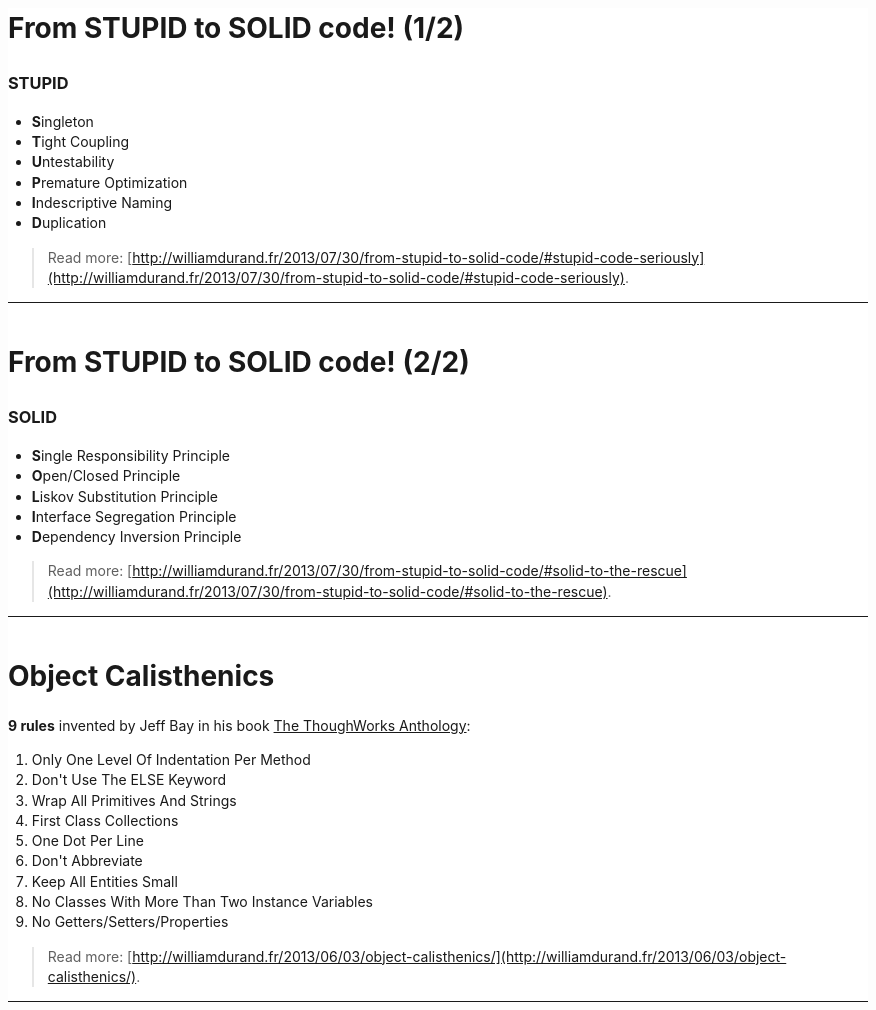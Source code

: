 # From STUPID to SOLID code! (1/2)

### STUPID

* **S**ingleton
* **T**ight Coupling
* **U**ntestability
* **P**remature Optimization
* **I**ndescriptive Naming
* **D**uplication

> Read more:
[http://williamdurand.fr/2013/07/30/from-stupid-to-solid-code/#stupid-code-seriously](http://williamdurand.fr/2013/07/30/from-stupid-to-solid-code/#stupid-code-seriously).

---

# From STUPID to SOLID code! (2/2)

### SOLID

* **S**ingle Responsibility Principle
* **O**pen/Closed Principle
* **L**iskov Substitution Principle
* **I**nterface Segregation Principle
* **D**ependency Inversion Principle

> Read more:
[http://williamdurand.fr/2013/07/30/from-stupid-to-solid-code/#solid-to-the-rescue](http://williamdurand.fr/2013/07/30/from-stupid-to-solid-code/#solid-to-the-rescue).

---

# Object Calisthenics

**9 rules** invented by Jeff Bay in his book [The ThoughWorks
Anthology](http://pragprog.com/book/twa/thoughtworks-anthology):

1. Only One Level Of Indentation Per Method
2. Don't Use The ELSE Keyword
3. Wrap All Primitives And Strings
4. First Class Collections
5. One Dot Per Line
6. Don't Abbreviate
7. Keep All Entities Small
8. No Classes With More Than Two Instance Variables
9. No Getters/Setters/Properties

> Read more:
[http://williamdurand.fr/2013/06/03/object-calisthenics/](http://williamdurand.fr/2013/06/03/object-calisthenics/).

---